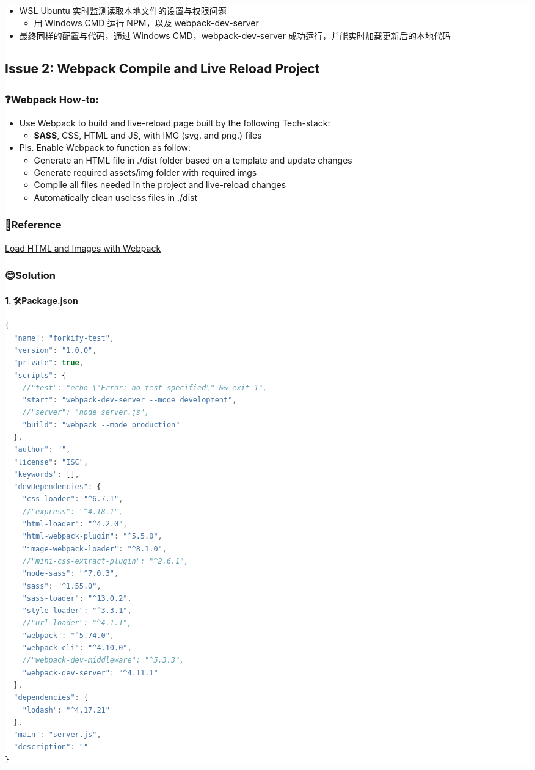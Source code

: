 - WSL Ubuntu 实时监测读取本地文件的设置与权限问题
  - 用 Windows CMD 运行 NPM，以及 webpack-dev-server
- 最终同样的配置与代码，通过 Windows CMD，webpack-dev-server 成功运行，并能实时加载更新后的本地代码

## Issue 2: Webpack Compile and Live Reload Project

### ❓Webpack How-to:

- Use Webpack to build and live-reload page built by the following Tech-stack:
  - **SASS**, CSS, HTML and JS, with IMG (svg. and png.) files
- Pls. Enable Webpack to function as follow:
  - Generate an HTML file in ./dist folder based on a template and update changes
  - Generate required assets/img folder with required imgs
  - Compile all files needed in the project and live-reload changes
  - Automatically clean useless files in ./dist

### 📑Reference

[Load HTML and Images with Webpack](https://requestmetrics.com/web-performance/optimizing-static-html-images-webpack)

### 😊Solution

#### 1. 🛠️Package.json

```jsx
{
  "name": "forkify-test",
  "version": "1.0.0",
  "private": true,
  "scripts": {
    //"test": "echo \"Error: no test specified\" && exit 1",
    "start": "webpack-dev-server --mode development",
    //"server": "node server.js",
    "build": "webpack --mode production"
  },
  "author": "",
  "license": "ISC",
  "keywords": [],
  "devDependencies": {
    "css-loader": "^6.7.1",
    //"express": "^4.18.1",
    "html-loader": "^4.2.0",
    "html-webpack-plugin": "^5.5.0",
    "image-webpack-loader": "^8.1.0",
    //"mini-css-extract-plugin": "^2.6.1",
    "node-sass": "^7.0.3",
    "sass": "^1.55.0",
    "sass-loader": "^13.0.2",
    "style-loader": "^3.3.1",
    //"url-loader": "^4.1.1",
    "webpack": "^5.74.0",
    "webpack-cli": "^4.10.0",
    //"webpack-dev-middleware": "^5.3.3",
    "webpack-dev-server": "^4.11.1"
  },
  "dependencies": {
    "lodash": "^4.17.21"
  },
  "main": "server.js",
  "description": ""
}
```
